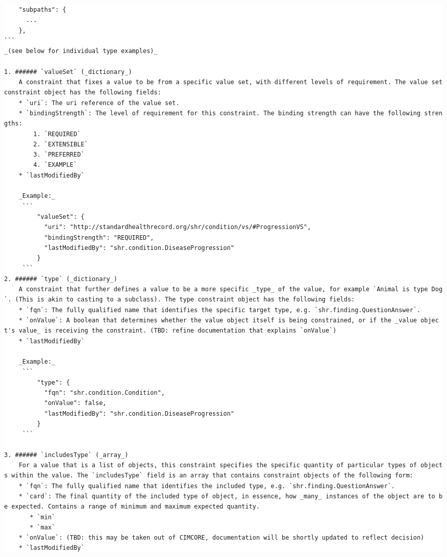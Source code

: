         "subpaths": {
          ...
        }, 
    ```
    _(see below for individual type examples)_

    1. ###### `valueSet` (_dictionary_)
        A constraint that fixes a value to be from a specific value set, with different levels of requirement. The value set constraint object has the following fields:
        * `uri`: The uri reference of the value set. 
        * `bindingStrength`: The level of requirement for this constraint. The binding strength can have the following strengths:
            1. `REQUIRED`
            2. `EXTENSIBLE`
            3. `PREFERRED`
            4. `EXAMPLE`
        * `lastModifiedBy`

        _Example:_
         ```
             "valueSet": {
               "uri": "http://standardhealthrecord.org/shr/condition/vs/#ProgressionVS",
               "bindingStrength": "REQUIRED",
               "lastModifiedBy": "shr.condition.DiseaseProgression"
             }
         ```
    2. ###### `type` (_dictionary_)
        A constraint that further defines a value to be a more specific _type_ of the value, for example `Animal is type Dog`. (This is akin to casting to a subclass). The type constraint object has the following fields:
        * `fqn`: The fully qualified name that identifies the specific target type, e.g. `shr.finding.QuestionAnswer`.
        * `onValue`: A boolean that determines whether the value object itself is being constrained, or if the _value object's value_ is receiving the constraint. (TBD: refine documentation that explains `onValue`)
        * `lastModifiedBy`

        _Example:_
         ```
             "type": {
               "fqn": "shr.condition.Condition",
               "onValue": false,
               "lastModifiedBy": "shr.condition.DiseaseProgression"
             }
         ```

    3. ###### `includesType` (_array_)
        For a value that is a list of objects, this constraint specifies the specific quantity of particular types of objects within the value. The `includesType` field is an array that contains constraint objects of the following form:
        * `fqn`: The fully qualified name that identifies the included type, e.g. `shr.finding.QuestionAnswer`.
        * `card`: The final quantity of the included type of object, in essence, how _many_ instances of the object are to be expected. Contains a range of minimum and maximum expected quantity. 
           * `min`
           * `max`
        * `onValue`: (TBD: this may be taken out of CIMCORE, documentation will be shortly updated to reflect decision)
        * `lastModifiedBy`

